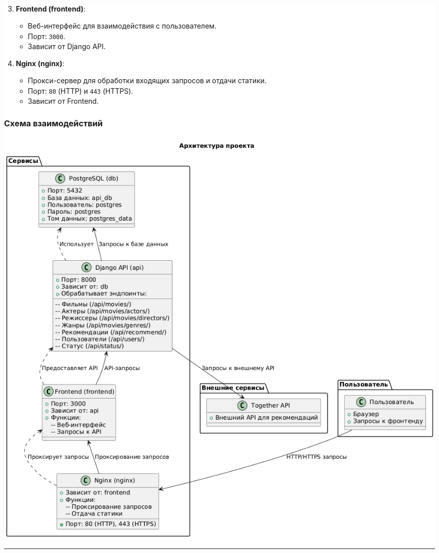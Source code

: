 3. **Frontend (frontend)**:
   - Веб-интерфейс для взаимодействия с пользователем.
   - Порт: `3000`.
   - Зависит от Django API.

4. **Nginx (nginx)**:
   - Прокси-сервер для обработки входящих запросов и отдачи статики.
   - Порт: `80` (HTTP) и `443` (HTTPS).
   - Зависит от Frontend.

### Схема взаимодействий

![Схема проекта](docs/ru/imgs/schema.png)

---
